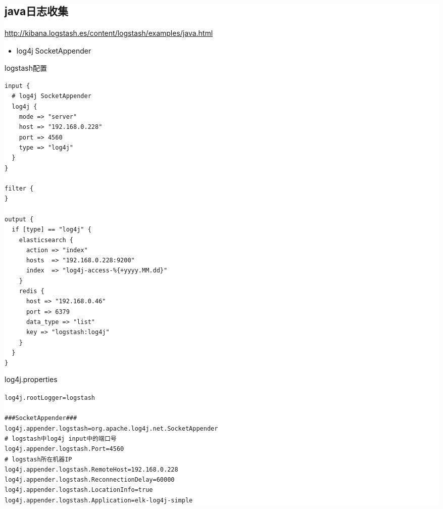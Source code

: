 ## java日志收集

http://kibana.logstash.es/content/logstash/examples/java.html

* log4j SocketAppender

logstash配置

```
input {
  # log4j SocketAppender
  log4j {
    mode => "server"
    host => "192.168.0.228"
    port => 4560
    type => "log4j"
  }
}

filter {
}

output {
  if [type] == "log4j" {
    elasticsearch {
      action => "index"
      hosts  => "192.168.0.228:9200"
      index  => "log4j-access-%{+yyyy.MM.dd}"
    }
    redis {
      host => "192.168.0.46"
      port => 6379
      data_type => "list"
      key => "logstash:log4j"
    }
  } 
}

```

log4j.properties

```
log4j.rootLogger=logstash

###SocketAppender###
log4j.appender.logstash=org.apache.log4j.net.SocketAppender
# logstash中log4j input中的端口号
log4j.appender.logstash.Port=4560
# logstash所在机器IP
log4j.appender.logstash.RemoteHost=192.168.0.228
log4j.appender.logstash.ReconnectionDelay=60000
log4j.appender.logstash.LocationInfo=true
log4j.appender.logstash.Application=elk-log4j-simple
```
